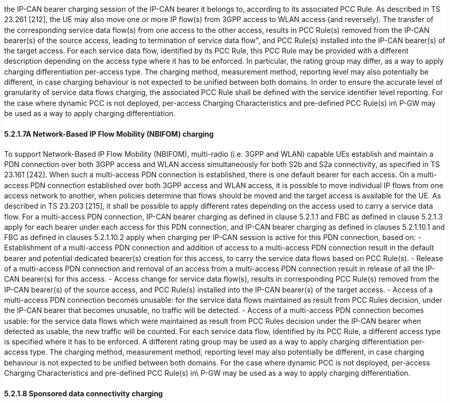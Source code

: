 the IP-CAN bearer charging session of the IP-CAN bearer it belongs to,
according to its associated PCC Rule.
As described in TS 23.261 [212], the UE may also move one or more IP flow(s)
from 3GPP access to WLAN access (and reversely). The transfer of the
corresponding service data flow(s) from one access to the other access,
results in PCC Rule(s) removed from the IP-CAN bearer(s) of the source access,
leading to termination of service data flow\", and PCC Rule(s) installed into
the IP-CAN bearer(s) of the target access.
For each service data flow, identified by its PCC Rule, this PCC Rule may be
provided with a different description depending on the access type where it
has to be enforced. In particular, the rating group may differ, as a way to
apply charging differentiation per-access type. The charging method,
measurement method, reporting level may also potentially be different, in case
charging behaviour is not expected to be unified between both domains.
In order to ensure the accurate level of granularity of service data flows
charging, the associated PCC Rule shall be defined with the service identifier
level reporting.
For the case where dynamic PCC is not deployed, per-access Charging
Characteristics and pre-defined PCC Rule(s) in\ P-GW may be used as a way to
apply charging differentiation.
#### 5.2.1.7A Network-Based IP Flow Mobility (NBIFOM) charging
To support Network-Based IP Flow Mobility (NBIFOM), multi-radio (i.e. 3GPP and
WLAN) capable UEs establish and maintain a PDN connection over both 3GPP
access and WLAN access simultaneously for both S2b and S2a connectivity, as
specified in TS 23.161 [242]. When such a multi-access PDN connection is
established, there is one default bearer for each access. On a multi-access
PDN connection established over both 3GPP access and WLAN access, it is
possible to move individual IP flows from one access network to another, when
policies determine that flows should be moved and the target access is
available for the UE. As described in TS 23.203 [215], it shall be possible to
apply different rates depending on the access used to carry a service data
flow.
For a multi-access PDN connection, IP-CAN bearer charging as defined in clause
5.2.1.1 and FBC as defined in clause 5.2.1.3 apply for each bearer under each
access for this PDN connection, and IP-CAN bearer charging as defined in
clauses 5.2.1.10.1 and FBC as defined in clauses 5.2.1.10.2 apply when
charging per IP-CAN session is active for this PDN connection, based on:
\- Establishment of a multi-access PDN connection and addition of access to a
multi-access PDN connection result in the default bearer and potential
dedicated bearer(s) creation for this access, to carry the service data flows
based on PCC Rule(s).
\- Release of a multi-access PDN connection and removal of an access from a
multi-access PDN connection result in release of all the IP-CAN bearer(s) for
this access.
\- Access change for service data flow(s), results in corresponding PCC
Rule(s) removed from the IP-CAN bearer(s) of the source access, and PCC
Rule(s) installed into the IP-CAN bearer(s) of the target access.
\- Access of a multi-access PDN connection becomes unusable: for the service
data flows maintained as result from PCC Rules decision, under the IP-CAN
bearer that becomes unusable, no traffic will be detected.
\- Access of a multi-access PDN connection becomes usable: for the service
data flows which were maintained as result from PCC Rules decision under the
IP-CAN bearer when detected as usable, the new traffic will be counted.
For each service data flow, identified by its PCC Rule, a different access
type is specified where it has to be enforced. A different rating group may be
used as a way to apply charging differentiation per-access type. The charging
method, measurement method, reporting level may also potentially be different,
in case charging behaviour is not expected to be unified between both domains.
For the case where dynamic PCC is not deployed, per-access Charging
Characteristics and pre-defined PCC Rule(s) in\ P-GW may be used as a way to
apply charging differentiation.
#### 5.2.1.8 Sponsored data connectivity charging